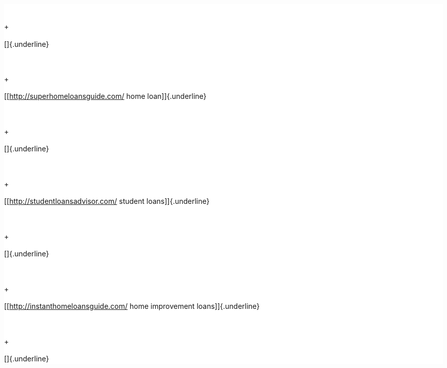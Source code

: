 </div>

 

\+

<div>

[]{.underline}

</div>

 

\+

<div>

[\[http://superhomeloansguide.com/ home loan\]]{.underline}

</div>

 

\+

<div>

[]{.underline}

</div>

 

\+

<div>

[\[http://studentloansadvisor.com/ student loans\]]{.underline}

</div>

 

\+

<div>

[]{.underline}

</div>

 

\+

<div>

[\[http://instanthomeloansguide.com/ home improvement
loans\]]{.underline}

</div>

 

\+

<div>

[]{.underline}
